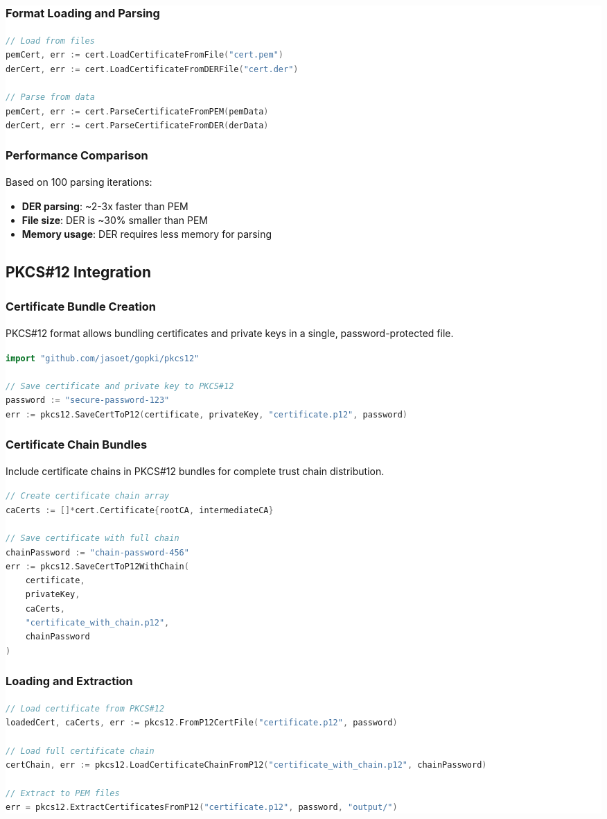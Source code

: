 ### Format Loading and Parsing
```go
// Load from files
pemCert, err := cert.LoadCertificateFromFile("cert.pem")
derCert, err := cert.LoadCertificateFromDERFile("cert.der")

// Parse from data
pemCert, err := cert.ParseCertificateFromPEM(pemData)
derCert, err := cert.ParseCertificateFromDER(derData)
```

### Performance Comparison
Based on 100 parsing iterations:
- **DER parsing**: ~2-3x faster than PEM
- **File size**: DER is ~30% smaller than PEM
- **Memory usage**: DER requires less memory for parsing

## PKCS#12 Integration

### Certificate Bundle Creation
PKCS#12 format allows bundling certificates and private keys in a single, password-protected file.

```go
import "github.com/jasoet/gopki/pkcs12"

// Save certificate and private key to PKCS#12
password := "secure-password-123"
err := pkcs12.SaveCertToP12(certificate, privateKey, "certificate.p12", password)
```

### Certificate Chain Bundles
Include certificate chains in PKCS#12 bundles for complete trust chain distribution.

```go
// Create certificate chain array
caCerts := []*cert.Certificate{rootCA, intermediateCA}

// Save certificate with full chain
chainPassword := "chain-password-456"
err := pkcs12.SaveCertToP12WithChain(
    certificate,
    privateKey,
    caCerts,
    "certificate_with_chain.p12",
    chainPassword
)
```

### Loading and Extraction
```go
// Load certificate from PKCS#12
loadedCert, caCerts, err := pkcs12.FromP12CertFile("certificate.p12", password)

// Load full certificate chain
certChain, err := pkcs12.LoadCertificateChainFromP12("certificate_with_chain.p12", chainPassword)

// Extract to PEM files
err = pkcs12.ExtractCertificatesFromP12("certificate.p12", password, "output/")
```
